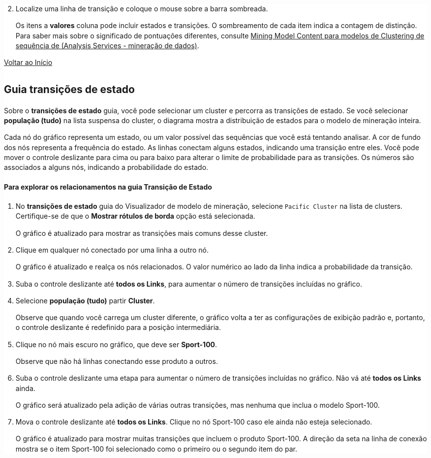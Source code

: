 2.  Localize uma linha de transição e coloque o mouse sobre a barra sombreada.  
  
     Os itens a **valores** coluna pode incluir estados e transições. O sombreamento de cada item indica a contagem de distinção. Para saber mais sobre o significado de pontuações diferentes, consulte [Mining Model Content para modelos de Clustering de sequência de &#40;Analysis Services - mineração de dados&#41;](../../2014/analysis-services/data-mining/mining-model-content-for-sequence-clustering-models.md).  
  
 [Voltar ao Início](#bkmk_CDiagram)  
  
##  <a name="bkmk_StateTran"></a> Guia transições de estado  
 Sobre o **transições de estado** guia, você pode selecionar um cluster e percorra as transições de estado. Se você selecionar **população (tudo)** na lista suspensa do cluster, o diagrama mostra a distribuição de estados para o modelo de mineração inteira.  
  
 Cada nó do gráfico representa um estado, ou um valor possível das sequências que você está tentando analisar. A cor de fundo dos nós representa a frequência do estado. As linhas conectam alguns estados, indicando uma transição entre eles. Você pode mover o controle deslizante para cima ou para baixo para alterar o limite de probabilidade para as transições. Os números são associados a alguns nós, indicando a probabilidade do estado.  
  
#### <a name="to-explore-the-relationships-in-the-state-transition-tab"></a>Para explorar os relacionamentos na guia Transição de Estado  
  
1.  No **transições de estado** guia do Visualizador de modelo de mineração, selecione `Pacific Cluster` na lista de clusters. Certifique-se de que o **Mostrar rótulos de borda** opção está selecionada.  
  
     O gráfico é atualizado para mostrar as transições mais comuns desse cluster.  
  
2.  Clique em qualquer nó conectado por uma linha a outro nó.  
  
     O gráfico é atualizado e realça os nós relacionados. O valor numérico ao lado da linha indica a probabilidade da transição.  
  
3.  Suba o controle deslizante até **todos os Links**, para aumentar o número de transições incluídas no gráfico.  
  
4.  Selecione **população (tudo)** partir **Cluster**.  
  
     Observe que quando você carrega um cluster diferente, o gráfico volta a ter as configurações de exibição padrão e, portanto, o controle deslizante é redefinido para a posição intermediária.  
  
5.  Clique no nó mais escuro no gráfico, que deve ser **Sport-100**.  
  
     Observe que não há linhas conectando esse produto a outros.  
  
6.  Suba o controle deslizante uma etapa para aumentar o número de transições incluídas no gráfico. Não vá até **todos os Links** ainda.  
  
     O gráfico será atualizado pela adição de várias outras transições, mas nenhuma que inclua o modelo Sport-100.  
  
7.  Mova o controle deslizante até **todos os Links**. Clique no nó Sport-100 caso ele ainda não esteja selecionado.  
  
     O gráfico é atualizado para mostrar muitas transições que incluem o produto Sport-100. A direção da seta na linha de conexão mostra se o item Sport-100 foi selecionado como o primeiro ou o segundo item do par.  
  